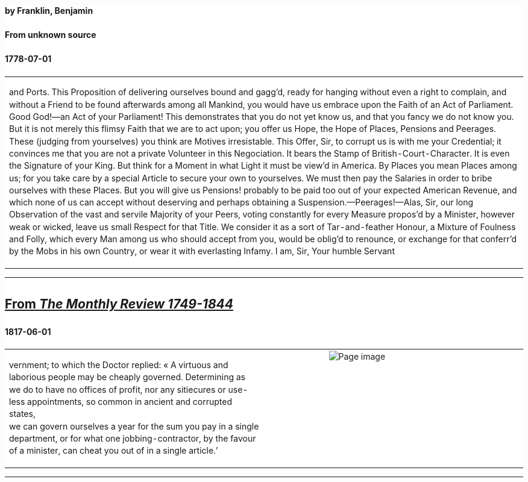 #### by Franklin, Benjamin

#### From unknown source

#### 1778-07-01

<table style="width: 100%;"><tr><td style="width: 50%">

 and Ports. This Proposition of delivering ourselves bound and gagg’d, ready for hanging without even a right to complain, and without a Friend to be found afterwards among all Mankind, you would have us embrace upon the Faith of an Act of Parliament. Good God!—an Act of your Parliament! This demonstrates that you do not yet know us, and that you fancy we do not know you. But it is not merely this flimsy Faith that we are to act upon; you offer us Hope, the Hope of Places, Pensions and Peerages. These (judging from yourselves) you think are Motives irresistable. This Offer, Sir, to corrupt us is with me your Credential; it convinces me that you are not a private Volunteer in this Negociation. It bears the Stamp of British-Court-Character. It is even the Signature of your King. But think for a Moment in what Light it must be view’d in America. By Places you mean Places among us; for you take care by a special Article to secure your own to yourselves. We must then pay the Salaries in order to bribe ourselves with these Places. But you will give us Pensions! probably to be paid too out of your expected American Revenue, and which none of us can accept without deserving and perhaps obtaining a Suspension.—Peerages!—Alas, Sir, our long Observation of the vast and servile Majority of your Peers, voting constantly for every Measure propos’d by a Minister, however weak or wicked, leave us small Respect for that Title. We consider it as a sort of Tar-and-feather Honour, a Mixture of Foulness and Folly, which every Man among us who should accept from you, would be oblig’d to renounce, or exchange for that conferr’d by the Mobs in his own Country, or wear it with everlasting Infamy. I am, Sir, Your humble Servant
</td></tr></table>

---

## [From _The Monthly Review 1749-1844_](https://archive.org/details/sim_the-monthly-review_1817-06_83/page/n22/mode/1up?view=theater)

#### 1817-06-01

<table style="width: 100%;"><tr><td style="width: 50%">

  
vernment; to which the Doctor replied: « A virtuous and  
laborious people may be cheaply governed. Determining as  
we do to have no offices of profit, nor any sitiecures or use-  
less appointments, so common in ancient and corrupted states,  
we can govern ourselves a year for the sum you pay in a single  
department, or for what one jobbing-contractor, by the favour  
of a minister, can cheat you out of in a single article.’
</td><td style="width: 50%; max-height: 75%; margin: auto; display: block;">
<img alt="Page image" src="https://iiif.archive.org/iiif/sim_the-monthly-review_1817-06_83&#0036;22/pct:13.996764,26.634742,62.405609,10.947820/600,/0/default.jpg"/>
</td>
</tr></table>

---
